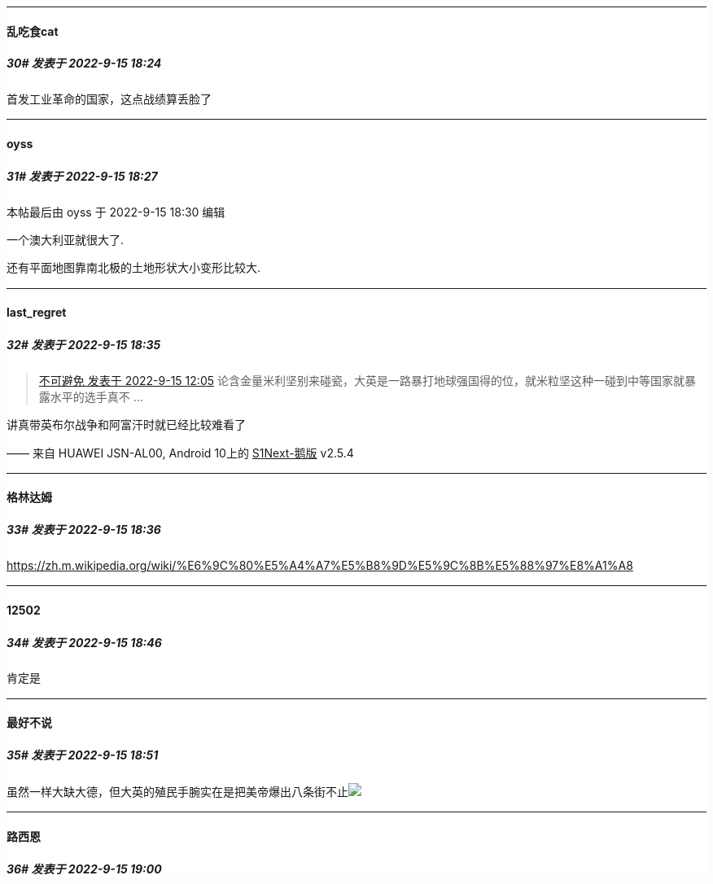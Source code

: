 *****

####  乱吃食cat  
##### 30#       发表于 2022-9-15 18:24

首发工业革命的国家，这点战绩算丢脸了



*****

####  oyss  
##### 31#       发表于 2022-9-15 18:27

 本帖最后由 oyss 于 2022-9-15 18:30 编辑 

一个澳大利亚就很大了.

还有平面地图靠南北极的土地形状大小变形比较大.

*****

####  last_regret  
##### 32#       发表于 2022-9-15 18:35

<blockquote><a href="httphttps://bbs.saraba1st.com/2b/forum.php?mod=redirect&amp;goto=findpost&amp;pid=57494731&amp;ptid=2093398" target="_blank">不可避免 发表于 2022-9-15 12:05</a>
论含金量米利坚别来碰瓷，大英是一路暴打地球强国得的位，就米粒坚这种一碰到中等国家就暴露水平的选手真不 ...</blockquote>
讲真带英布尔战争和阿富汗时就已经比较难看了

—— 来自 HUAWEI JSN-AL00, Android 10上的 [S1Next-鹅版](https://github.com/ykrank/S1-Next/releases) v2.5.4

*****

####  格林达姆  
##### 33#       发表于 2022-9-15 18:36

https://zh.m.wikipedia.org/wiki/%E6%9C%80%E5%A4%A7%E5%B8%9D%E5%9C%8B%E5%88%97%E8%A1%A8

*****

####  12502  
##### 34#       发表于 2022-9-15 18:46

肯定是

*****

####  最好不说  
##### 35#       发表于 2022-9-15 18:51

虽然一样大缺大德，但大英的殖民手腕实在是把美帝爆出八条街不止<img src="https://static.saraba1st.com/image/smiley/face2017/037.png" referrerpolicy="no-referrer">

*****

####  路西恩  
##### 36#       发表于 2022-9-15 19:00
